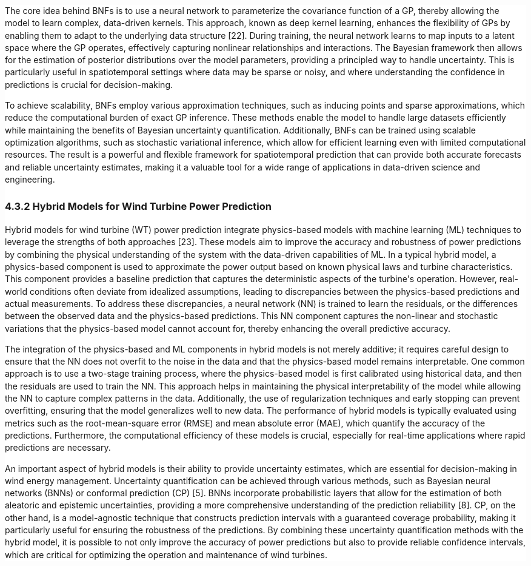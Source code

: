 The core idea behind BNFs is to use a neural network to parameterize the covariance function of a GP, thereby allowing the model to learn complex, data-driven kernels. This approach, known as deep kernel learning, enhances the flexibility of GPs by enabling them to adapt to the underlying data structure [22]. During training, the neural network learns to map inputs to a latent space where the GP operates, effectively capturing nonlinear relationships and interactions. The Bayesian framework then allows for the estimation of posterior distributions over the model parameters, providing a principled way to handle uncertainty. This is particularly useful in spatiotemporal settings where data may be sparse or noisy, and where understanding the confidence in predictions is crucial for decision-making.

To achieve scalability, BNFs employ various approximation techniques, such as inducing points and sparse approximations, which reduce the computational burden of exact GP inference. These methods enable the model to handle large datasets efficiently while maintaining the benefits of Bayesian uncertainty quantification. Additionally, BNFs can be trained using scalable optimization algorithms, such as stochastic variational inference, which allow for efficient learning even with limited computational resources. The result is a powerful and flexible framework for spatiotemporal prediction that can provide both accurate forecasts and reliable uncertainty estimates, making it a valuable tool for a wide range of applications in data-driven science and engineering.

### 4.3.2 Hybrid Models for Wind Turbine Power Prediction
Hybrid models for wind turbine (WT) power prediction integrate physics-based models with machine learning (ML) techniques to leverage the strengths of both approaches [23]. These models aim to improve the accuracy and robustness of power predictions by combining the physical understanding of the system with the data-driven capabilities of ML. In a typical hybrid model, a physics-based component is used to approximate the power output based on known physical laws and turbine characteristics. This component provides a baseline prediction that captures the deterministic aspects of the turbine's operation. However, real-world conditions often deviate from idealized assumptions, leading to discrepancies between the physics-based predictions and actual measurements. To address these discrepancies, a neural network (NN) is trained to learn the residuals, or the differences between the observed data and the physics-based predictions. This NN component captures the non-linear and stochastic variations that the physics-based model cannot account for, thereby enhancing the overall predictive accuracy.

The integration of the physics-based and ML components in hybrid models is not merely additive; it requires careful design to ensure that the NN does not overfit to the noise in the data and that the physics-based model remains interpretable. One common approach is to use a two-stage training process, where the physics-based model is first calibrated using historical data, and then the residuals are used to train the NN. This approach helps in maintaining the physical interpretability of the model while allowing the NN to capture complex patterns in the data. Additionally, the use of regularization techniques and early stopping can prevent overfitting, ensuring that the model generalizes well to new data. The performance of hybrid models is typically evaluated using metrics such as the root-mean-square error (RMSE) and mean absolute error (MAE), which quantify the accuracy of the predictions. Furthermore, the computational efficiency of these models is crucial, especially for real-time applications where rapid predictions are necessary.

An important aspect of hybrid models is their ability to provide uncertainty estimates, which are essential for decision-making in wind energy management. Uncertainty quantification can be achieved through various methods, such as Bayesian neural networks (BNNs) or conformal prediction (CP) [5]. BNNs incorporate probabilistic layers that allow for the estimation of both aleatoric and epistemic uncertainties, providing a more comprehensive understanding of the prediction reliability [8]. CP, on the other hand, is a model-agnostic technique that constructs prediction intervals with a guaranteed coverage probability, making it particularly useful for ensuring the robustness of the predictions. By combining these uncertainty quantification methods with the hybrid model, it is possible to not only improve the accuracy of power predictions but also to provide reliable confidence intervals, which are critical for optimizing the operation and maintenance of wind turbines.
